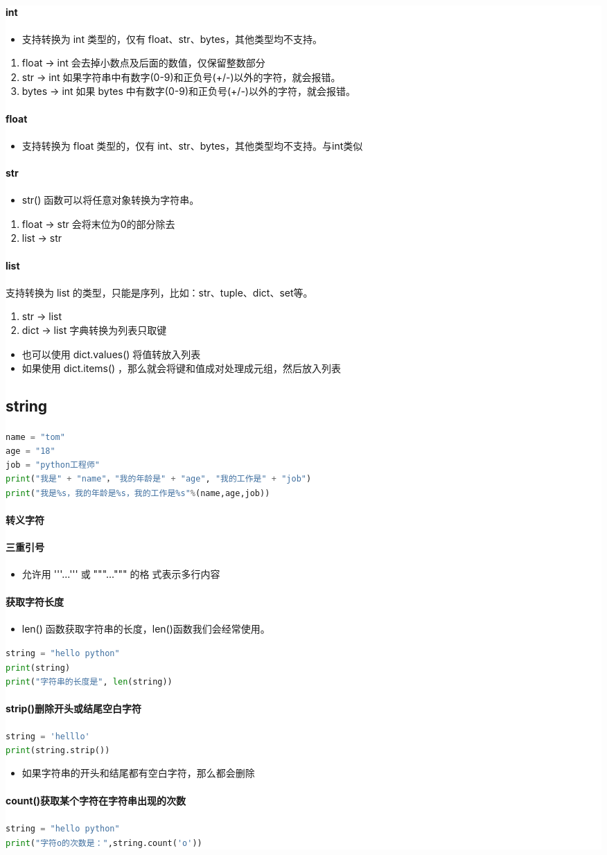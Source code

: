 #### int
- 支持转换为 int 类型的，仅有 float、str、bytes，其他类型均不支持。 
1. float -> int 会去掉小数点及后面的数值，仅保留整数部分 
2. str -> int 如果字符串中有数字(0-9)和正负号(+/-)以外的字符，就会报错。 
3. bytes -> int 如果 bytes 中有数字(0-9)和正负号(+/-)以外的字符，就会报错。

#### float
- 支持转换为 float 类型的，仅有 int、str、bytes，其他类型均不支持。与int类似 

#### str
- str() 函数可以将任意对象转换为字符串。
1. float -> str 会将末位为0的部分除去
2. list -> str

#### list 
支持转换为 list 的类型，只能是序列，比如：str、tuple、dict、set等。 
1. str -> list
2. dict -> list 字典转换为列表只取键
- 也可以使用 dict.values() 将值转放入列表 
- 如果使用 dict.items() ，那么就会将键和值成对处理成元组，然后放入列表  

## string
```python
name = "tom"
age = "18"
job = "python工程师"
print("我是" + "name"，"我的年龄是" + "age", "我的工作是" + "job")
print("我是%s，我的年龄是%s，我的工作是%s"%(name,age,job))
```
#### 转义字符

#### 三重引号
- 允许用 '''...''' 或 """...""" 的格 式表示多行内容

#### 获取字符长度 
- len() 函数获取字符串的长度，len()函数我们会经常使用。
```py
string = "hello python" 
print(string) 
print("字符串的长度是", len(string))
```

#### strip()删除开头或结尾空白字符 
```py
string = 'helllo'  
print(string.strip())
```
- 如果字符串的开头和结尾都有空白字符，那么都会删除

#### count()获取某个字符在字符串出现的次数 
```py
string = "hello python" 
print("字符o的次数是：",string.count('o'))
```
